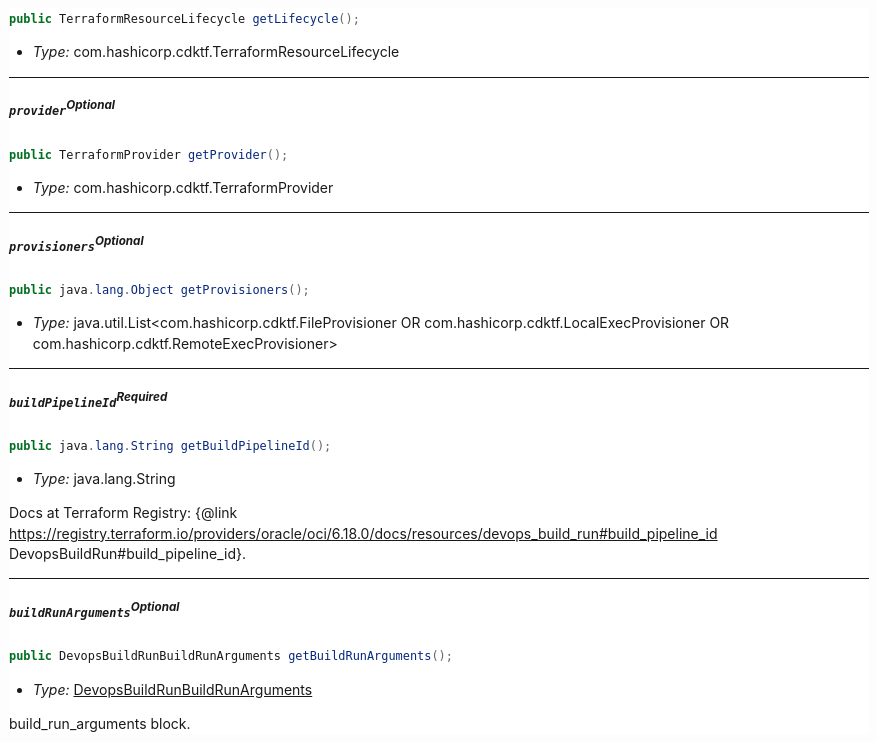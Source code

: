```java
public TerraformResourceLifecycle getLifecycle();
```

- *Type:* com.hashicorp.cdktf.TerraformResourceLifecycle

---

##### `provider`<sup>Optional</sup> <a name="provider" id="rhizo-co-terraform-provider-oci.devopsBuildRun.DevopsBuildRunConfig.property.provider"></a>

```java
public TerraformProvider getProvider();
```

- *Type:* com.hashicorp.cdktf.TerraformProvider

---

##### `provisioners`<sup>Optional</sup> <a name="provisioners" id="rhizo-co-terraform-provider-oci.devopsBuildRun.DevopsBuildRunConfig.property.provisioners"></a>

```java
public java.lang.Object getProvisioners();
```

- *Type:* java.util.List<com.hashicorp.cdktf.FileProvisioner OR com.hashicorp.cdktf.LocalExecProvisioner OR com.hashicorp.cdktf.RemoteExecProvisioner>

---

##### `buildPipelineId`<sup>Required</sup> <a name="buildPipelineId" id="rhizo-co-terraform-provider-oci.devopsBuildRun.DevopsBuildRunConfig.property.buildPipelineId"></a>

```java
public java.lang.String getBuildPipelineId();
```

- *Type:* java.lang.String

Docs at Terraform Registry: {@link https://registry.terraform.io/providers/oracle/oci/6.18.0/docs/resources/devops_build_run#build_pipeline_id DevopsBuildRun#build_pipeline_id}.

---

##### `buildRunArguments`<sup>Optional</sup> <a name="buildRunArguments" id="rhizo-co-terraform-provider-oci.devopsBuildRun.DevopsBuildRunConfig.property.buildRunArguments"></a>

```java
public DevopsBuildRunBuildRunArguments getBuildRunArguments();
```

- *Type:* <a href="#rhizo-co-terraform-provider-oci.devopsBuildRun.DevopsBuildRunBuildRunArguments">DevopsBuildRunBuildRunArguments</a>

build_run_arguments block.
